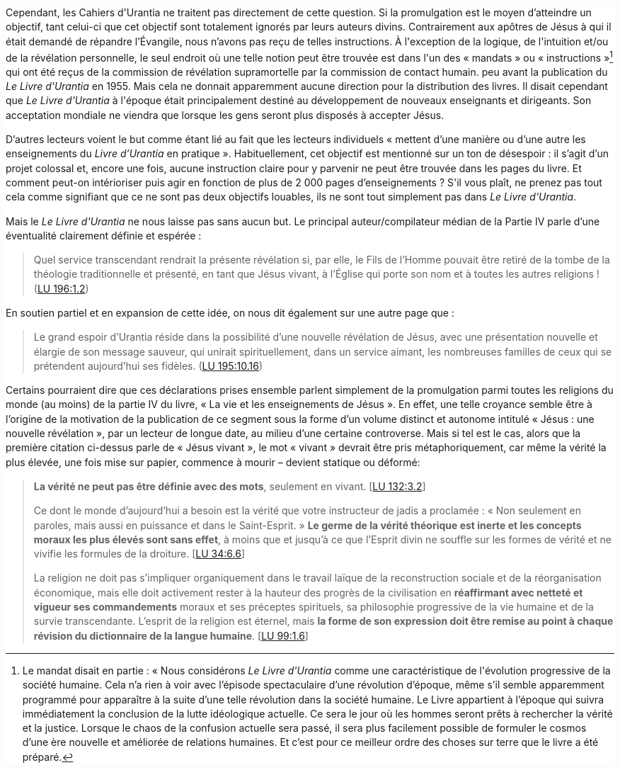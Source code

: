Cependant, les Cahiers d'Urantia ne traitent pas directement de cette question. Si la promulgation est le moyen d’atteindre un objectif, tant celui-ci que cet objectif sont totalement ignorés par leurs auteurs divins. Contrairement aux apôtres de Jésus à qui il était demandé de répandre l’Évangile, nous n’avons pas reçu de telles instructions. À l'exception de la logique, de l'intuition et/ou de la révélation personnelle, le seul endroit où une telle notion peut être trouvée est dans l'un des « mandats » ou « instructions »[^1] qui ont été reçus de la commission de révélation supramortelle par la commission de contact humain. peu avant la publication du _Le Livre d'Urantia_ en 1955. Mais cela ne donnait apparemment aucune direction pour la distribution des livres. Il disait cependant que _Le Livre d'Urantia_ à l'époque était principalement destiné au développement de nouveaux enseignants et dirigeants. Son acceptation mondiale ne viendra que lorsque les gens seront plus disposés à accepter Jésus.

D’autres lecteurs voient le but comme étant lié au fait que les lecteurs individuels « mettent d’une manière ou d’une autre les enseignements du _Livre d’Urantia_ en pratique ». Habituellement, cet objectif est mentionné sur un ton de désespoir : il s’agit d’un projet colossal et, encore une fois, aucune instruction claire pour y parvenir ne peut être trouvée dans les pages du livre. Et comment peut-on intérioriser puis agir en fonction de plus de 2 000 pages d’enseignements ? S'il vous plaît, ne prenez pas tout cela comme signifiant que ce ne sont pas deux objectifs louables, ils ne sont tout simplement pas dans _Le Livre d'Urantia_.

Mais le _Le Livre d'Urantia_ ne nous laisse pas sans aucun but. Le principal auteur/compilateur médian de la Partie IV parle d’une éventualité clairement définie et espérée :

> Quel service transcendant rendrait la présente révélation si, par elle, le Fils de l’Homme pouvait être retiré de la tombe de la théologie traditionnelle et présenté, en tant que Jésus vivant, à l’Église qui porte son nom et à toutes les autres religions ! (<a id="a26_260"></a>[LU 196:1.2](/fr/The_Urantia_Book/196#p1_2))

En soutien partiel et en expansion de cette idée, on nous dit également sur une autre page que :

> Le grand espoir d’Urantia réside dans la possibilité d’une nouvelle révélation de Jésus, avec une présentation nouvelle et élargie de son message sauveur, qui unirait spirituellement, dans un service aimant, les nombreuses familles de ceux qui se prétendent aujourd’hui ses fidèles. (<a id="a30_286"></a>[LU 195:10.16](/fr/The_Urantia_Book/195#p10_16))

Certains pourraient dire que ces déclarations prises ensemble parlent simplement de la promulgation parmi toutes les religions du monde (au moins) de la partie IV du livre, « La vie et les enseignements de Jésus ». En effet, une telle croyance semble être à l’origine de la motivation de la publication de ce segment sous la forme d’un volume distinct et autonome intitulé « Jésus : une nouvelle révélation », par un lecteur de longue date, au milieu d’une certaine controverse. Mais si tel est le cas, alors que la première citation ci-dessus parle de « Jésus vivant », le mot « vivant » devrait être pris métaphoriquement, car même la vérité la plus élevée, une fois mise sur papier, commence à mourir – devient statique ou déformé:

> **La vérité ne peut pas être définie avec des mots**, seulement en vivant. <a id="a34_77"></a>[[LU 132:3.2](/fr/The_Urantia_Book/132#p3_2)]
> 
> Ce dont le monde d’aujourd’hui a besoin est la vérité que votre instructeur de jadis a proclamée : « Non seulement en paroles, mais aussi en puissance et dans le Saint-Esprit. » **Le germe de la vérité théorique est inerte et les concepts moraux les plus élevés sont sans effet**, à moins que et jusqu’à ce que l’Esprit divin ne souffle sur les formes de vérité et ne vivifie les formules de la droiture. <a id="a36_407"></a>[[LU 34:6.6](/fr/The_Urantia_Book/34#p6_6)]
> 
> La religion ne doit pas s’impliquer organiquement dans le travail laïque de la reconstruction sociale et de la réorganisation économique, mais elle doit activement rester à la hauteur des progrès de la civilisation en **réaffirmant avec netteté et vigueur ses commandements** moraux et ses préceptes spirituels, sa philosophie progressive de la vie humaine et de la survie transcendante. L’esprit de la religion est éternel, mais **la forme de son expression doit être remise au point à chaque révision du dictionnaire de la langue humaine**. <a id="a38_545"></a>[[LU 99:1.6](/fr/The_Urantia_Book/99#p1_6)]


[^1]: Le mandat disait en partie : « Nous considérons _Le Livre d'Urantia_ comme une caractéristique de l'évolution progressive de la société humaine. Cela n’a rien à voir avec l’épisode spectaculaire d’une révolution d’époque, même s’il semble apparemment programmé pour apparaître à la suite d’une telle révolution dans la société humaine. Le Livre appartient à l’époque qui suivra immédiatement la conclusion de la lutte idéologique actuelle. Ce sera le jour où les hommes seront prêts à rechercher la vérité et la justice. Lorsque le chaos de la confusion actuelle sera passé, il sera plus facilement possible de formuler le cosmos d’une ère nouvelle et améliorée de relations humaines. Et c’est pour ce meilleur ordre des choses sur terre que le livre a été préparé.
[^2]: Un certain nombre de déclarations documentées du Dr William Sadler montrent que la personnalité de contact, pendant qu'elle dormait, était utilisée dans les premiers jours par les supranels dans une sorte de phénomène de canalisation directe par lequel l'information était transmise vocalement via le « sujet endormi ». » à Sadler et à d’autres. Plus tard, lorsque les Papiers ont commencé à se matérialiser physiquement, cette procédure de canalisation a apparemment été interrompue. Pourtant, le _Livre d'Urantia_ indique que l'esprit de la personnalité de contact était néanmoins toujours essentiel à la transmission des Fascicules papier :
[^3]: « Le premier groupe de fascicules était au nombre de 57. Nous avons ensuite reçu une communication suggérant que puisque nous pouvions désormais poser de nombreuses questions beaucoup plus intelligentes, les agences de supervision et les personnalités responsables de la transmission des 57 fascicules s'engageraient à élargir la révélation. et d'élargir les Cahiers conformément à nos nouvelles questions.
[^4]: L'anomalie apparente d'un an est causée par l'absence d'une année zéro entre la Colombie-Britannique et la Colombie-Britannique. et A.D.
[^5]: Demander sincèrement et dans la prière à Jésus d’entrer dans son cœur et sa vie, ou de devenir Maître de sa vie, est une méthode chrétienne pour franchir la porte de la renaissance spirituelle. Cela a fonctionné pour moi, mais je n'étais pas aligné sur la dénomination et j'ai découvert peu après _Le Livre d'Urantia_. Le problème avec la façon dont cela fonctionne dans les dénominations fondamentalistes est qu'après qu'un enfant de Dieu est né de l'esprit, plutôt que de « laisser l'Esprit de vérité faire son propre travail » <a id="a246_536"></a>[[LU 178:1.16](/fr/The_Urantia_Book/178#p1_16)], les dirigeants de l'église et la pression des pairs de la congrégation force le « bébé chrétien » qui vient de renaître dans une cage avec des barreaux de doctrines traditionnelles et de règles de comportement soi-disant dérivées de la Bible. Cette cage est ensuite verrouillée par la croyance erronée que la Bible elle-même est la « Parole de Dieu » infaillible, et verrouillée par la peur de l’Enfer. L’Esprit a peu de chances de devenir le fondement de la vie de cette personne. Pourtant, certains chrétiens « ont les yeux fixés uniquement sur Jésus ».
[^6]: Il est intéressant de noter que le _Livre d'Urantia_ qualifie ce prophète moderne, né de nouveau, plus qu'un prophète, d'« un autre », plutôt que de « second Jean-Baptiste ». C’est parce que, je crois, que le deuxième Jean-Baptiste est apparu sur Urantia un millénaire après le premier (vers 1132 après J.-C.). Vous pouvez découvrir les détails que j'ai découverts sur mon site URANTIAGATE (url ci-dessous) en utilisant son moteur de recherche (mot de recherche : « Abélard »). Inutile de dire que le « Jean-Baptiste » du Moyen Âge était très populaire et connu dans toute l’Europe. Sa mission était auprès des catholiques romains.
[^7]: Tous deux furent en fait amenés à l'extrémité par les épouses des dirigeants — Jean à sa mort : un mot de sage pour le prochain Jean-Baptiste.
